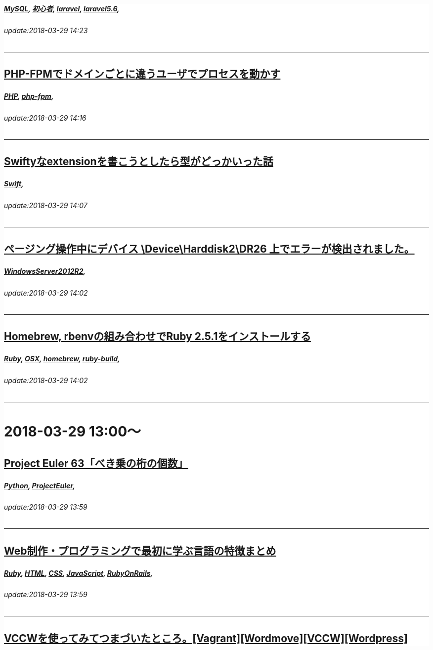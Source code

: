 ##### [MySQL](https://qiita.com/tags/MySQL), [初心者](https://qiita.com/tags/初心者), [laravel](https://qiita.com/tags/laravel), [laravel5.6](https://qiita.com/tags/laravel5.6), 
###### update:2018-03-29 14:23
---
## [PHP-FPMでドメインごとに違うユーザでプロセスを動かす](https://qiita.com/yousan/items/2c3beeac3bf068cac461)
##### [PHP](https://qiita.com/tags/PHP), [php-fpm](https://qiita.com/tags/php-fpm), 
###### update:2018-03-29 14:16
---
## [Swiftyなextensionを書こうとしたら型がどっかいった話](https://qiita.com/noppefoxwolf/items/9a7cf6c34c1f00b40772)
##### [Swift](https://qiita.com/tags/Swift), 
###### update:2018-03-29 14:07
---
## [ページング操作中にデバイス \Device\Harddisk2\DR26 上でエラーが検出されました。   ](https://qiita.com/moitaro/items/5e4098566ac071571a46)
##### [WindowsServer2012R2](https://qiita.com/tags/WindowsServer2012R2), 
###### update:2018-03-29 14:02
---
## [Homebrew, rbenvの組み合わせでRuby 2.5.1をインストールする](https://qiita.com/ex_SOUL/items/bcaf214294f530f0b054)
##### [Ruby](https://qiita.com/tags/Ruby), [OSX](https://qiita.com/tags/OSX), [homebrew](https://qiita.com/tags/homebrew), [ruby-build](https://qiita.com/tags/ruby-build), 
###### update:2018-03-29 14:02
---




# 2018-03-29 13:00～
## [Project Euler 63「べき乗の桁の個数」](https://qiita.com/yopya/items/4417e7c7764b42c0d5fd)
##### [Python](https://qiita.com/tags/Python), [ProjectEuler](https://qiita.com/tags/ProjectEuler), 
###### update:2018-03-29 13:59
---
## [Web制作・プログラミングで最初に学ぶ言語の特徴まとめ](https://qiita.com/tori_rito/items/c62d1b75848ae35fc5cc)
##### [Ruby](https://qiita.com/tags/Ruby), [HTML](https://qiita.com/tags/HTML), [CSS](https://qiita.com/tags/CSS), [JavaScript](https://qiita.com/tags/JavaScript), [RubyOnRails](https://qiita.com/tags/RubyOnRails), 
###### update:2018-03-29 13:59
---
## [VCCWを使ってみてつまづいたところ。[Vagrant][Wordmove][VCCW][Wordpress]](https://qiita.com/saniman/items/f8f4157d6a19c2adc90d)